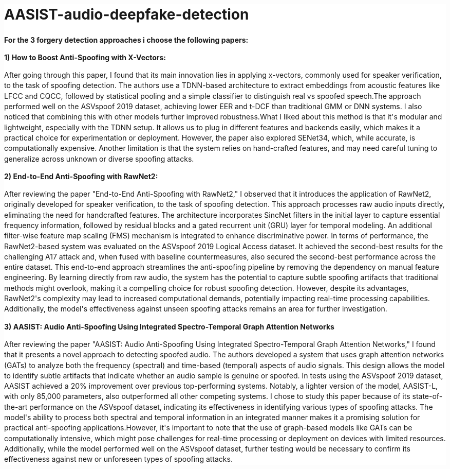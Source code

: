 # AASIST-audio-deepfake-detection
**For the 3 forgery detection approaches i choose the following papers:**

**1) How to Boost Anti-Spoofing with X-Vectors:**

After going through this paper, I found that its main innovation lies in applying x-vectors, commonly used for speaker verification, to the task of spoofing detection. The authors use a TDNN-based architecture to extract embeddings from acoustic features like LFCC and CQCC, followed by statistical pooling and a simple classifier to distinguish real vs spoofed speech.The approach performed well on the ASVspoof 2019 dataset, achieving lower EER and t-DCF than traditional GMM or DNN systems. I also noticed that combining this with other models further improved robustness.What I liked about this method is that it's modular and lightweight, especially with the TDNN setup. It allows us to plug in different features and backends easily, which makes it a practical choice for experimentation or deployment. However, the paper also explored SENet34, which, while accurate, is computationally expensive. Another limitation is that the system relies on hand-crafted features, and may need careful tuning to generalize across unknown or diverse spoofing attacks.

**2) End-to-End Anti-Spoofing with RawNet2:**

​After reviewing the paper "End-to-End Anti-Spoofing with RawNet2," I observed that it introduces the application of RawNet2, originally developed for speaker verification, to the task of spoofing detection. This approach processes raw audio inputs directly, eliminating the need for handcrafted features. The architecture incorporates SincNet filters in the initial layer to capture essential frequency information, followed by residual blocks and a gated recurrent unit (GRU) layer for temporal modeling. An additional filter-wise feature map scaling (FMS) mechanism is integrated to enhance discriminative power. ​In terms of performance, the RawNet2-based system was evaluated on the ASVspoof 2019 Logical Access dataset. It achieved the second-best results for the challenging A17 attack and, when fused with baseline countermeasures, also secured the second-best performance across the entire dataset. ​This end-to-end approach streamlines the anti-spoofing pipeline by removing the dependency on manual feature engineering. By learning directly from raw audio, the system has the potential to capture subtle spoofing artifacts that traditional methods might overlook, making it a compelling choice for robust spoofing detection.​ However, despite its advantages, RawNet2's complexity may lead to increased computational demands, potentially impacting real-time processing capabilities. Additionally, the model's effectiveness against unseen spoofing attacks remains an area for further investigation.

**3) AASIST: Audio Anti-Spoofing Using Integrated Spectro-Temporal Graph Attention Networks**

​After reviewing the paper "AASIST: Audio Anti-Spoofing Using Integrated Spectro-Temporal Graph Attention Networks," I found that it presents a novel approach to detecting spoofed audio. The authors developed a system that uses graph attention networks (GATs) to analyze both the frequency (spectral) and time-based (temporal) aspects of audio signals. This design allows the model to identify subtle artifacts that indicate whether an audio sample is genuine or spoofed. ​In tests using the ASVspoof 2019 dataset, AASIST achieved a 20% improvement over previous top-performing systems. Notably, a lighter version of the model, AASIST-L, with only 85,000 parameters, also outperformed all other competing systems. ​I chose to study this paper because of its state-of-the-art performance on the ASVspoof dataset, indicating its effectiveness in identifying various types of spoofing attacks. The model's ability to process both spectral and temporal information in an integrated manner makes it a promising solution for practical anti-spoofing applications.​However, it's important to note that the use of graph-based models like GATs can be computationally intensive, which might pose challenges for real-time processing or deployment on devices with limited resources. Additionally, while the model performed well on the ASVspoof dataset, further testing would be necessary to confirm its effectiveness against new or unforeseen types of spoofing attacks.
